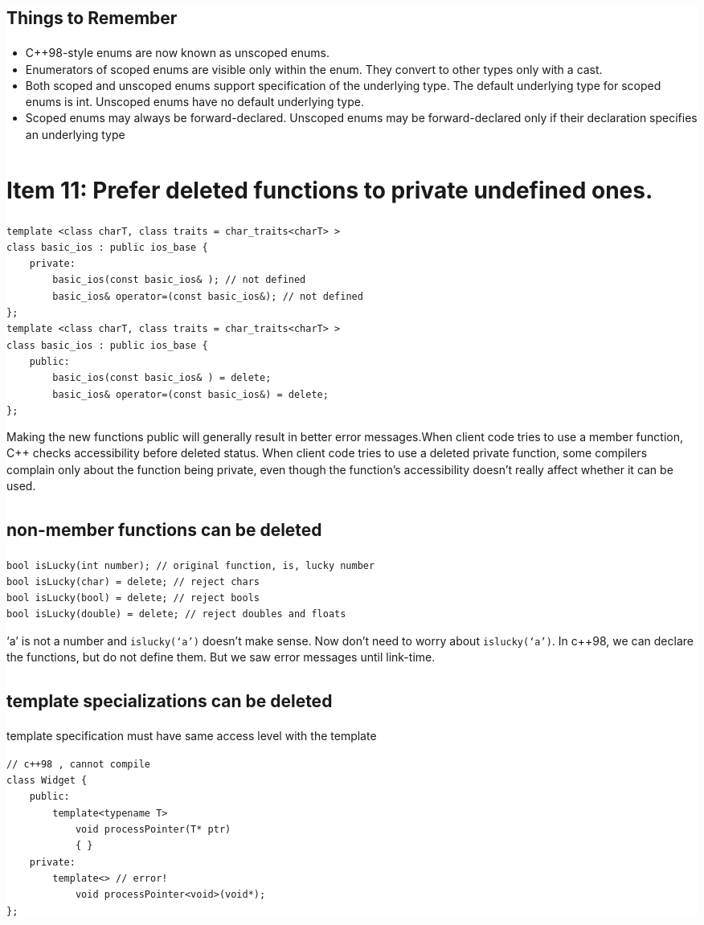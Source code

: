 ## Things to Remember
- C++98-style enums are now known as unscoped enums.
- Enumerators of scoped enums are visible only within the enum. They convert to other types only with a cast.
- Both scoped and unscoped enums support specification of the underlying type. The default underlying type for scoped enums is int. Unscoped enums have no default underlying type.
- Scoped enums may always be forward-declared. Unscoped enums may be forward-declared only if their declaration specifies an underlying type


Item 11: Prefer deleted functions to private undefined ones.
============================================================

    template <class charT, class traits = char_traits<charT> >
    class basic_ios : public ios_base {
        private:
            basic_ios(const basic_ios& ); // not defined
            basic_ios& operator=(const basic_ios&); // not defined
    };
    template <class charT, class traits = char_traits<charT> >
    class basic_ios : public ios_base {
        public:
            basic_ios(const basic_ios& ) = delete;
            basic_ios& operator=(const basic_ios&) = delete;
    };

Making the new functions public will generally result in better error messages.When client code tries to use a member function, C++ checks accessibility before deleted status. When client code tries to use a deleted private function, some compilers complain only about the function being private, even though the function’s accessibility doesn’t really affect whether it can be used.

## non-member functions can be deleted
    bool isLucky(int number); // original function, is, lucky number
    bool isLucky(char) = delete; // reject chars
    bool isLucky(bool) = delete; // reject bools
    bool isLucky(double) = delete; // reject doubles and floats

‘a’ is not a number and `islucky(‘a’)` doesn’t make sense. Now don’t need to worry about `islucky(‘a’)`.
In c++98, we can declare the functions, but do not define them. But we saw error messages until link-time. 

## template specializations can be deleted

template specification must have same access level with the template

    // c++98 , cannot compile
    class Widget {
        public:
            template<typename T>
                void processPointer(T* ptr)
                { }
        private:
            template<> // error!
                void processPointer<void>(void*);
    };
